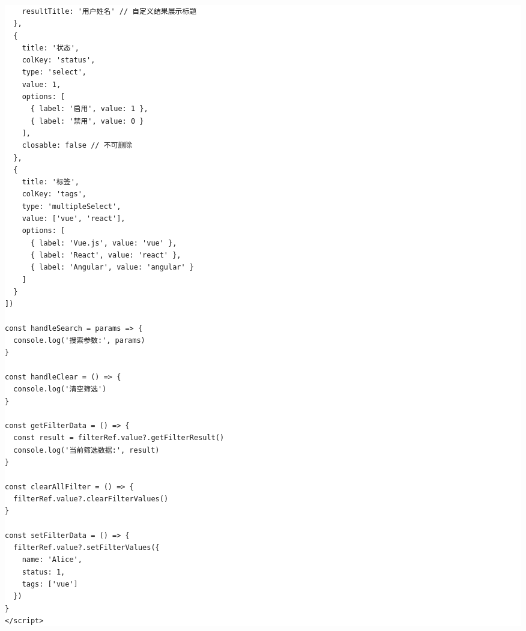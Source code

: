 ```vue
    resultTitle: '用户姓名' // 自定义结果展示标题
  },
  {
    title: '状态',
    colKey: 'status',
    type: 'select',
    value: 1,
    options: [
      { label: '启用', value: 1 },
      { label: '禁用', value: 0 }
    ],
    closable: false // 不可删除
  },
  {
    title: '标签',
    colKey: 'tags',
    type: 'multipleSelect',
    value: ['vue', 'react'],
    options: [
      { label: 'Vue.js', value: 'vue' },
      { label: 'React', value: 'react' },
      { label: 'Angular', value: 'angular' }
    ]
  }
])

const handleSearch = params => {
  console.log('搜索参数:', params)
}

const handleClear = () => {
  console.log('清空筛选')
}

const getFilterData = () => {
  const result = filterRef.value?.getFilterResult()
  console.log('当前筛选数据:', result)
}

const clearAllFilter = () => {
  filterRef.value?.clearFilterValues()
}

const setFilterData = () => {
  filterRef.value?.setFilterValues({
    name: 'Alice',
    status: 1,
    tags: ['vue']
  })
}
</script>
```
